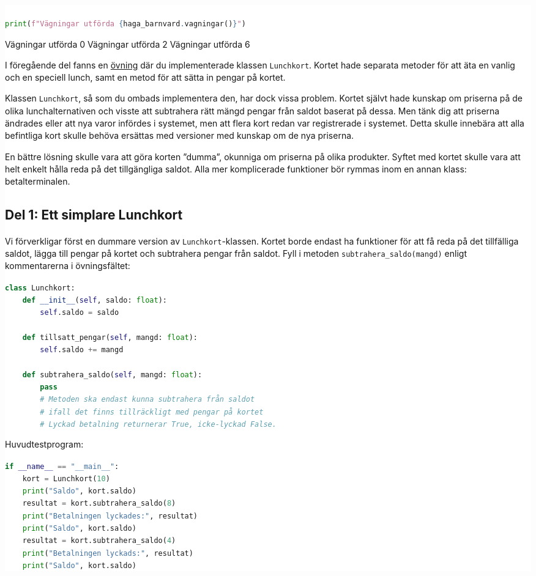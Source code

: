 ```python

print(f"Vägningar utförda {haga_barnvard.vagningar()}")
```

<sample-output>

Vägningar utförda 0
Vägningar utförda 2
Vägningar utförda 6

</sample-output>

</programming-exercise>

<programming-exercise name='Lunchkort och betalterminal' tmcname='osa09-04_lunchkort_och_betalterminal'>

I föregående del fanns en [övning](/osa-8/5-lisaa-esimerkkeja#programming-exercise-maksukortti) där du implementerade klassen `Lunchkort`. Kortet hade separata metoder för att äta en vanlig och en speciell lunch, samt en metod för att sätta in pengar på kortet.

Klassen `Lunchkort`, så som du ombads implementera den, har dock vissa problem. Kortet självt hade kunskap om priserna på de olika lunchalternativen och visste att subtrahera rätt mängd pengar från saldot baserat på dessa. Men tänk dig att priserna ändrades eller att nya varor infördes i systemet, men att flera kort redan var registrerade i systemet. Detta skulle innebära att alla befintliga kort skulle behöva ersättas med versioner med kunskap om de nya priserna.

En bättre lösning skulle vara att göra korten ”dumma”, okunniga om priserna på olika produkter. Syftet med kortet skulle vara att helt enkelt hålla reda på det tillgängliga saldot. Alla mer komplicerade funktioner bör rymmas inom en annan klass: betalterminalen.

## Del 1: Ett simplare Lunchkort

Vi förverkligar först en dummare version av `Lunchkort`-klassen. Kortet borde endast ha funktioner för att få reda på det tillfälliga saldot, lägga till pengar på kortet och subtrahera pengar från saldot. Fyll i metoden `subtrahera_saldo(mangd)` enligt kommentarerna i övningsfältet:

```python
class Lunchkort:
    def __init__(self, saldo: float):
        self.saldo = saldo

    def tillsatt_pengar(self, mangd: float):
        self.saldo += mangd

    def subtrahera_saldo(self, mangd: float):
        pass
        # Metoden ska endast kunna subtrahera från saldot
        # ifall det finns tillräckligt med pengar på kortet
        # Lyckad betalning returnerar True, icke-lyckad False.
```

Huvudtestprogram:

```python
if __name__ == "__main__":
    kort = Lunchkort(10)
    print("Saldo", kort.saldo)
    resultat = kort.subtrahera_saldo(8)
    print("Betalningen lyckades:", resultat)
    print("Saldo", kort.saldo)
    resultat = kort.subtrahera_saldo(4)
    print("Betalningen lyckads:", resultat)
    print("Saldo", kort.saldo)
```
